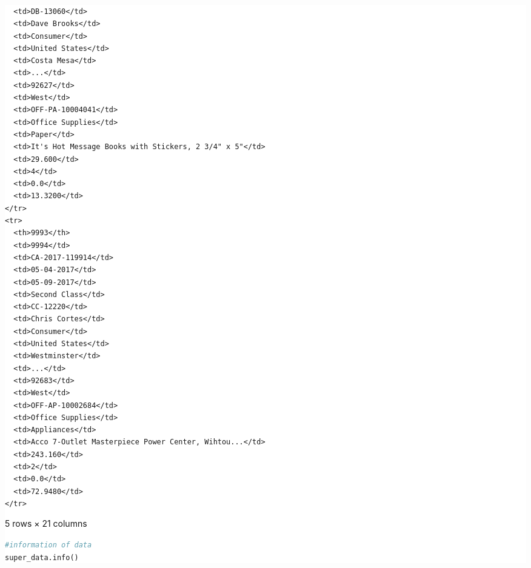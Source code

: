       <td>DB-13060</td>
      <td>Dave Brooks</td>
      <td>Consumer</td>
      <td>United States</td>
      <td>Costa Mesa</td>
      <td>...</td>
      <td>92627</td>
      <td>West</td>
      <td>OFF-PA-10004041</td>
      <td>Office Supplies</td>
      <td>Paper</td>
      <td>It's Hot Message Books with Stickers, 2 3/4" x 5"</td>
      <td>29.600</td>
      <td>4</td>
      <td>0.0</td>
      <td>13.3200</td>
    </tr>
    <tr>
      <th>9993</th>
      <td>9994</td>
      <td>CA-2017-119914</td>
      <td>05-04-2017</td>
      <td>05-09-2017</td>
      <td>Second Class</td>
      <td>CC-12220</td>
      <td>Chris Cortes</td>
      <td>Consumer</td>
      <td>United States</td>
      <td>Westminster</td>
      <td>...</td>
      <td>92683</td>
      <td>West</td>
      <td>OFF-AP-10002684</td>
      <td>Office Supplies</td>
      <td>Appliances</td>
      <td>Acco 7-Outlet Masterpiece Power Center, Wihtou...</td>
      <td>243.160</td>
      <td>2</td>
      <td>0.0</td>
      <td>72.9480</td>
    </tr>
  </tbody>
</table>
<p>5 rows × 21 columns</p>
</div>




```python
#information of data 
super_data.info()
```
